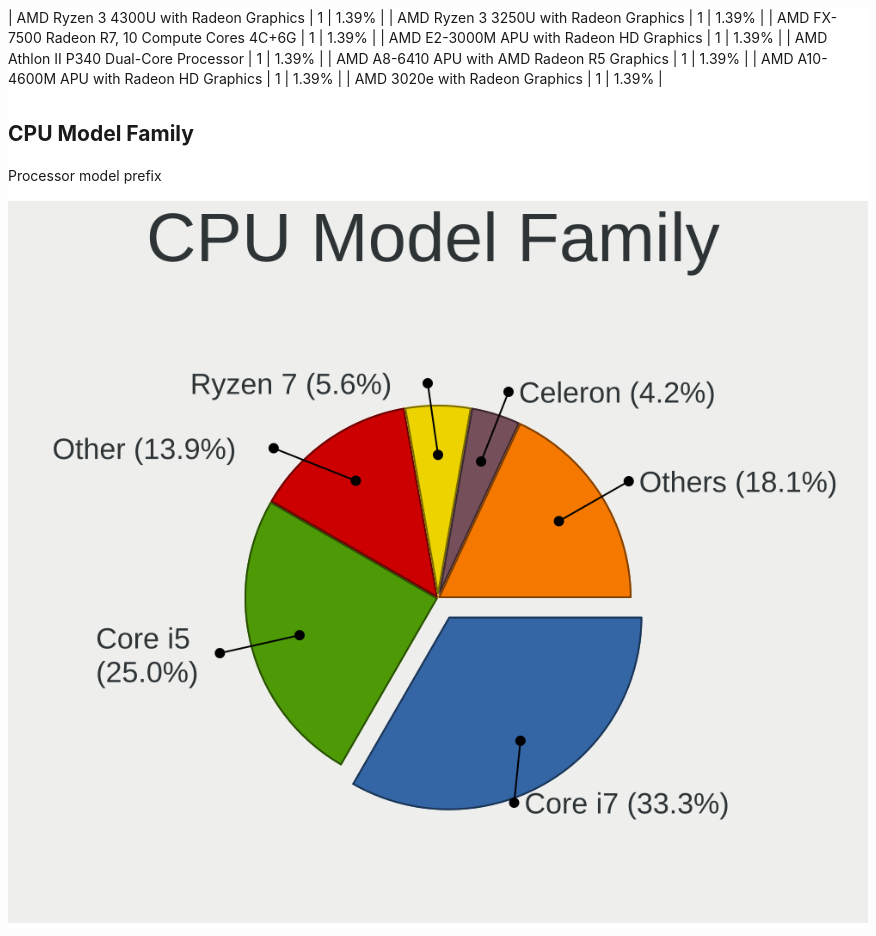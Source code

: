 | AMD Ryzen 3 4300U with Radeon Graphics         | 1         | 1.39%   |
| AMD Ryzen 3 3250U with Radeon Graphics         | 1         | 1.39%   |
| AMD FX-7500 Radeon R7, 10 Compute Cores 4C+6G  | 1         | 1.39%   |
| AMD E2-3000M APU with Radeon HD Graphics       | 1         | 1.39%   |
| AMD Athlon II P340 Dual-Core Processor         | 1         | 1.39%   |
| AMD A8-6410 APU with AMD Radeon R5 Graphics    | 1         | 1.39%   |
| AMD A10-4600M APU with Radeon HD Graphics      | 1         | 1.39%   |
| AMD 3020e with Radeon Graphics                 | 1         | 1.39%   |

CPU Model Family
----------------

Processor model prefix

![CPU Model Family](./images/pie_chart/cpu_family.svg)
